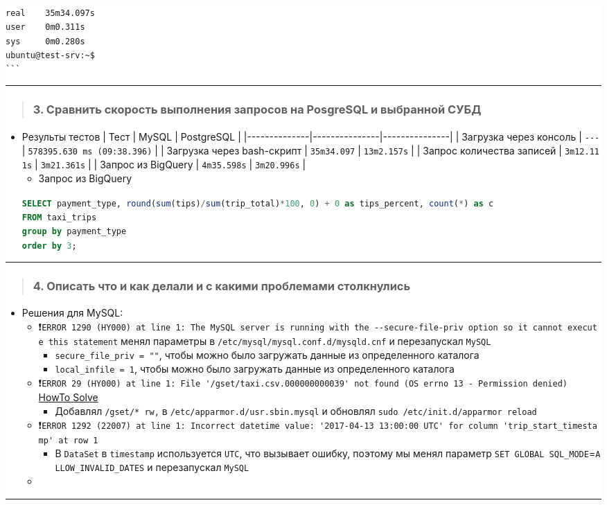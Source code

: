     real    35m34.097s
    user    0m0.311s
    sys     0m0.280s
    ubuntu@test-srv:~$ 
    ```
***
> ### 3. Сравнить скорость выполнения запросов на PosgreSQL и выбранной СУБД
  * Результы тестов
    | Тест | MySQL | PostgreSQL |
    |--------------|---------------|---------------| 
    | Загрузка через консоль | `---` | `578395.630 ms (09:38.396)` |
    | Загрузка через bash-скрипт | `35m34.097` | `13m2.157s` |
    | Запрос количества записей | `3m12.111s` | `3m21.361s` |
    | Запрос из BigQuery | `4m35.598s` | `3m20.996s` |
    * Запрос из BigQuery
    ```sql
    SELECT payment_type, round(sum(tips)/sum(trip_total)*100, 0) + 0 as tips_percent, count(*) as c 
    FROM taxi_trips
    group by payment_type
    order by 3;
    ```
    

    
***
> ### 4. Описать что и как делали и с какими проблемами столкнулись
  * Решения для MySQL:
    * ❗️`ERROR 1290 (HY000) at line 1: The MySQL server is running with the --secure-file-priv option so it cannot execute this statement` менял параметры в `/etc/mysql/mysql.conf.d/mysqld.cnf` и перезапускал `MySQL`
      * `secure_file_priv = ""`, чтобы можно было загружать данные из определенного каталога  
      * `local_infile = 1`, чтобы можно было загружать данные из определенного каталога
    * ❗️`ERROR 29 (HY000) at line 1: File '/gset/taxi.csv.000000000039' not found (OS errno 13 - Permission denied)` [HowTo Solve](https://stackoverflow.com/questions/2783313/how-can-i-get-around-mysql-errcode-13-with-select-into-outfile)
      * Добавлял `/gset/* rw,` в `/etc/apparmor.d/usr.sbin.mysql` и обновлял `sudo /etc/init.d/apparmor reload`
    * ❗️`ERROR 1292 (22007) at line 1: Incorrect datetime value: '2017-04-13 13:00:00 UTC' for column 'trip_start_timestamp' at row 1`
      * В `DataSet` в `timestamp` используется `UTC`, что вызывает ошибку, поэтому мы менял параметр `SET GLOBAL SQL_MODE`=`ALLOW_INVALID_DATES` и перезапускал `MySQL`
    * 

***
